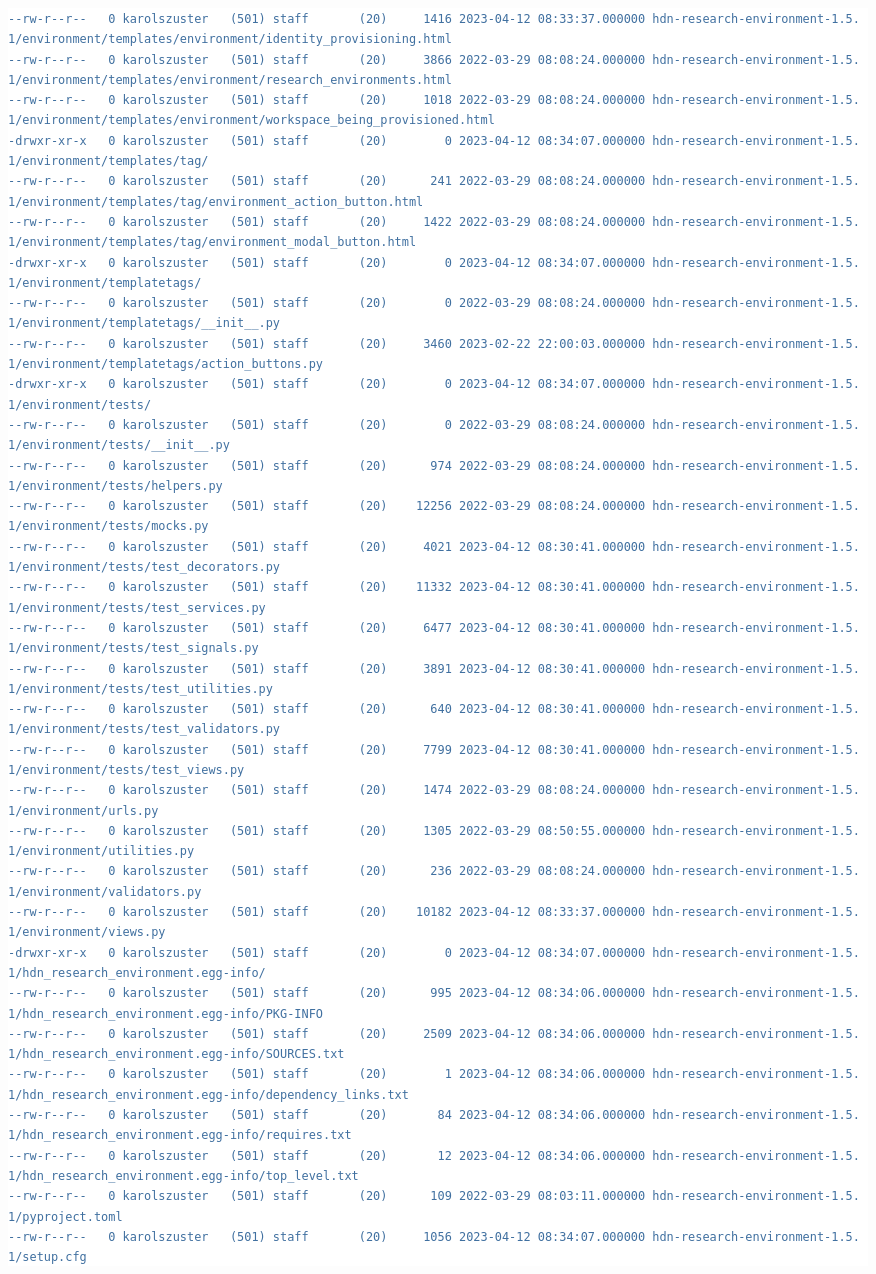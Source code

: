 ```diff
--rw-r--r--   0 karolszuster   (501) staff       (20)     1416 2023-04-12 08:33:37.000000 hdn-research-environment-1.5.1/environment/templates/environment/identity_provisioning.html
--rw-r--r--   0 karolszuster   (501) staff       (20)     3866 2022-03-29 08:08:24.000000 hdn-research-environment-1.5.1/environment/templates/environment/research_environments.html
--rw-r--r--   0 karolszuster   (501) staff       (20)     1018 2022-03-29 08:08:24.000000 hdn-research-environment-1.5.1/environment/templates/environment/workspace_being_provisioned.html
-drwxr-xr-x   0 karolszuster   (501) staff       (20)        0 2023-04-12 08:34:07.000000 hdn-research-environment-1.5.1/environment/templates/tag/
--rw-r--r--   0 karolszuster   (501) staff       (20)      241 2022-03-29 08:08:24.000000 hdn-research-environment-1.5.1/environment/templates/tag/environment_action_button.html
--rw-r--r--   0 karolszuster   (501) staff       (20)     1422 2022-03-29 08:08:24.000000 hdn-research-environment-1.5.1/environment/templates/tag/environment_modal_button.html
-drwxr-xr-x   0 karolszuster   (501) staff       (20)        0 2023-04-12 08:34:07.000000 hdn-research-environment-1.5.1/environment/templatetags/
--rw-r--r--   0 karolszuster   (501) staff       (20)        0 2022-03-29 08:08:24.000000 hdn-research-environment-1.5.1/environment/templatetags/__init__.py
--rw-r--r--   0 karolszuster   (501) staff       (20)     3460 2023-02-22 22:00:03.000000 hdn-research-environment-1.5.1/environment/templatetags/action_buttons.py
-drwxr-xr-x   0 karolszuster   (501) staff       (20)        0 2023-04-12 08:34:07.000000 hdn-research-environment-1.5.1/environment/tests/
--rw-r--r--   0 karolszuster   (501) staff       (20)        0 2022-03-29 08:08:24.000000 hdn-research-environment-1.5.1/environment/tests/__init__.py
--rw-r--r--   0 karolszuster   (501) staff       (20)      974 2022-03-29 08:08:24.000000 hdn-research-environment-1.5.1/environment/tests/helpers.py
--rw-r--r--   0 karolszuster   (501) staff       (20)    12256 2022-03-29 08:08:24.000000 hdn-research-environment-1.5.1/environment/tests/mocks.py
--rw-r--r--   0 karolszuster   (501) staff       (20)     4021 2023-04-12 08:30:41.000000 hdn-research-environment-1.5.1/environment/tests/test_decorators.py
--rw-r--r--   0 karolszuster   (501) staff       (20)    11332 2023-04-12 08:30:41.000000 hdn-research-environment-1.5.1/environment/tests/test_services.py
--rw-r--r--   0 karolszuster   (501) staff       (20)     6477 2023-04-12 08:30:41.000000 hdn-research-environment-1.5.1/environment/tests/test_signals.py
--rw-r--r--   0 karolszuster   (501) staff       (20)     3891 2023-04-12 08:30:41.000000 hdn-research-environment-1.5.1/environment/tests/test_utilities.py
--rw-r--r--   0 karolszuster   (501) staff       (20)      640 2023-04-12 08:30:41.000000 hdn-research-environment-1.5.1/environment/tests/test_validators.py
--rw-r--r--   0 karolszuster   (501) staff       (20)     7799 2023-04-12 08:30:41.000000 hdn-research-environment-1.5.1/environment/tests/test_views.py
--rw-r--r--   0 karolszuster   (501) staff       (20)     1474 2022-03-29 08:08:24.000000 hdn-research-environment-1.5.1/environment/urls.py
--rw-r--r--   0 karolszuster   (501) staff       (20)     1305 2022-03-29 08:50:55.000000 hdn-research-environment-1.5.1/environment/utilities.py
--rw-r--r--   0 karolszuster   (501) staff       (20)      236 2022-03-29 08:08:24.000000 hdn-research-environment-1.5.1/environment/validators.py
--rw-r--r--   0 karolszuster   (501) staff       (20)    10182 2023-04-12 08:33:37.000000 hdn-research-environment-1.5.1/environment/views.py
-drwxr-xr-x   0 karolszuster   (501) staff       (20)        0 2023-04-12 08:34:07.000000 hdn-research-environment-1.5.1/hdn_research_environment.egg-info/
--rw-r--r--   0 karolszuster   (501) staff       (20)      995 2023-04-12 08:34:06.000000 hdn-research-environment-1.5.1/hdn_research_environment.egg-info/PKG-INFO
--rw-r--r--   0 karolszuster   (501) staff       (20)     2509 2023-04-12 08:34:06.000000 hdn-research-environment-1.5.1/hdn_research_environment.egg-info/SOURCES.txt
--rw-r--r--   0 karolszuster   (501) staff       (20)        1 2023-04-12 08:34:06.000000 hdn-research-environment-1.5.1/hdn_research_environment.egg-info/dependency_links.txt
--rw-r--r--   0 karolszuster   (501) staff       (20)       84 2023-04-12 08:34:06.000000 hdn-research-environment-1.5.1/hdn_research_environment.egg-info/requires.txt
--rw-r--r--   0 karolszuster   (501) staff       (20)       12 2023-04-12 08:34:06.000000 hdn-research-environment-1.5.1/hdn_research_environment.egg-info/top_level.txt
--rw-r--r--   0 karolszuster   (501) staff       (20)      109 2022-03-29 08:03:11.000000 hdn-research-environment-1.5.1/pyproject.toml
--rw-r--r--   0 karolszuster   (501) staff       (20)     1056 2023-04-12 08:34:07.000000 hdn-research-environment-1.5.1/setup.cfg
```